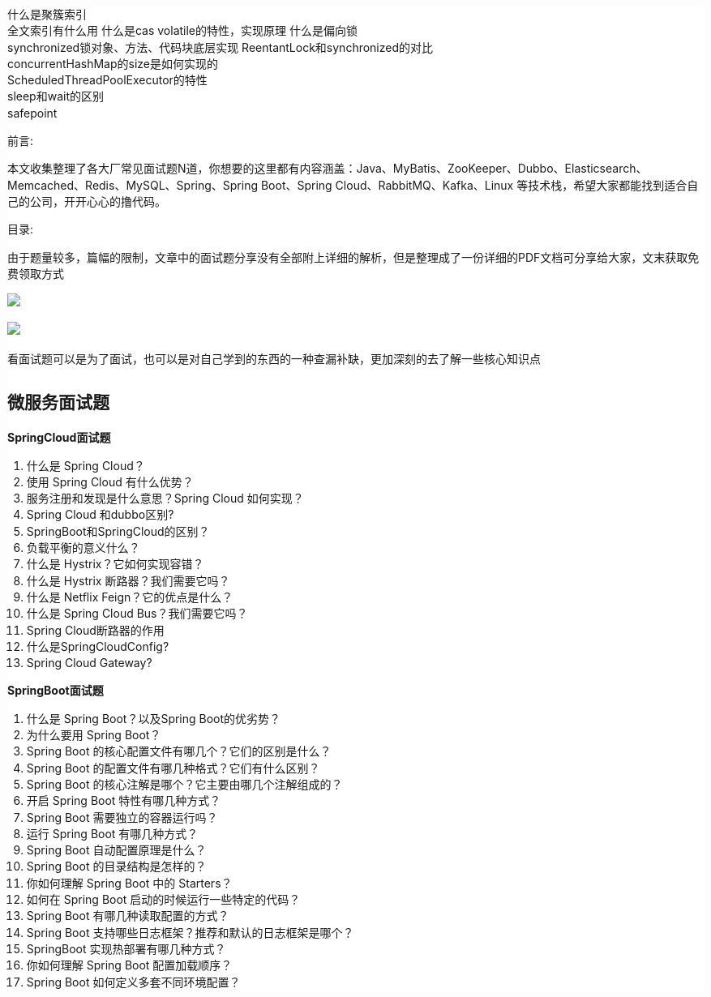 什么是聚簇索引  
全文索引有什么用
什么是cas
volatile的特性，实现原理
什么是偏向锁  
synchronized锁对象、方法、代码块底层实现 
ReentantLock和synchronized的对比      
concurrentHashMap的size是如何实现的  
ScheduledThreadPoolExecutor的特性  
sleep和wait的区别  
safepoint  

前言:

本文收集整理了各大厂常见面试题N道，你想要的这里都有内容涵盖：Java、MyBatis、ZooKeeper、Dubbo、Elasticsearch、Memcached、Redis、MySQL、Spring、Spring Boot、Spring Cloud、RabbitMQ、Kafka、Linux 等技术栈，希望大家都能找到适合自己的公司，开开心心的撸代码。

目录:

由于题量较多，篇幅的限制，文章中的面试题分享没有全部附上详细的解析，但是整理成了一份详细的PDF文档可分享给大家，文末获取免费领取方式

  

![](https://pic2.zhimg.com/v2-ca31f5a918344adccb80fab00d4c337d_b.jpg)

![](https://pic4.zhimg.com/v2-2857b22668444c641b8bc6120dbb3c83_b.jpg)

  

看面试题可以是为了面试，也可以是对自己学到的东西的一种查漏补缺，更加深刻的去了解一些核心知识点

微服务面试题
------

**SpringCloud面试题**

1.  什么是 Spring Cloud？
2.  使用 Spring Cloud 有什么优势？
3.  服务注册和发现是什么意思？Spring Cloud 如何实现？
4.  Spring Cloud 和dubbo区别?
5.  SpringBoot和SpringCloud的区别？
6.  负载平衡的意义什么？
7.  什么是 Hystrix？它如何实现容错？
8.  什么是 Hystrix 断路器？我们需要它吗？
9.  什么是 Netflix Feign？它的优点是什么？
10.  什么是 Spring Cloud Bus？我们需要它吗？
11.  Spring Cloud断路器的作用
12.  什么是SpringCloudConfig?
13.  Spring Cloud Gateway?

**SpringBoot面试题**

1.  什么是 Spring Boot？以及Spring Boot的优劣势？
2.  为什么要用 Spring Boot？
3.  Spring Boot 的核心配置文件有哪几个？它们的区别是什么？
4.  Spring Boot 的配置文件有哪几种格式？它们有什么区别？
5.  Spring Boot 的核心注解是哪个？它主要由哪几个注解组成的？
6.  开启 Spring Boot 特性有哪几种方式？
7.  Spring Boot 需要独立的容器运行吗？
8.  运行 Spring Boot 有哪几种方式？
9.  Spring Boot 自动配置原理是什么？
10.  Spring Boot 的目录结构是怎样的？
11.  你如何理解 Spring Boot 中的 Starters？
12.  如何在 Spring Boot 启动的时候运行一些特定的代码？
13.  Spring Boot 有哪几种读取配置的方式？
14.  Spring Boot 支持哪些日志框架？推荐和默认的日志框架是哪个？
15.  SpringBoot 实现热部署有哪几种方式？
16.  你如何理解 Spring Boot 配置加载顺序？
17.  Spring Boot 如何定义多套不同环境配置？